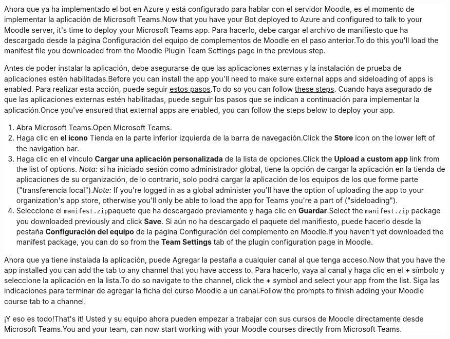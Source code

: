 <span data-ttu-id="5a5c5-248">Ahora que ya ha implementado el bot en Azure y está configurado para hablar con el servidor Moodle, es el momento de implementar la aplicación de Microsoft Teams.</span><span class="sxs-lookup"><span data-stu-id="5a5c5-248">Now that you have your Bot deployed to Azure and configured to talk to your Moodle server, it's time to deploy your Microsoft Teams app.</span></span> <span data-ttu-id="5a5c5-249">Para hacerlo, debe cargar el archivo de manifiesto que ha descargado desde la página Configuración del equipo de complementos de Moodle en el paso anterior.</span><span class="sxs-lookup"><span data-stu-id="5a5c5-249">To do this you'll load the manifest file you downloaded from the Moodle Plugin Team Settings page in the previous step.</span></span>

<span data-ttu-id="5a5c5-250">Antes de poder instalar la aplicación, debe asegurarse de que las aplicaciones externas y la instalación de prueba de aplicaciones estén habilitadas.</span><span class="sxs-lookup"><span data-stu-id="5a5c5-250">Before you can install the app you'll need to make sure external apps and sideloading of apps is enabled.</span></span> <span data-ttu-id="5a5c5-251">Para realizar esta acción, puede seguir [estos pasos](./admin-settings.md).</span><span class="sxs-lookup"><span data-stu-id="5a5c5-251">To do so you can follow [these steps](./admin-settings.md).</span></span> <span data-ttu-id="5a5c5-252">Cuando haya asegurado de que las aplicaciones externas estén habilitadas, puede seguir los pasos que se indican a continuación para implementar la aplicación.</span><span class="sxs-lookup"><span data-stu-id="5a5c5-252">Once you've ensured that external apps are enabled, you can follow the steps below to deploy your app.</span></span>

1. <span data-ttu-id="5a5c5-253">Abra Microsoft Teams.</span><span class="sxs-lookup"><span data-stu-id="5a5c5-253">Open Microsoft Teams.</span></span>
2. <span data-ttu-id="5a5c5-254">Haga clic en **el icono** Tienda en la parte inferior izquierda de la barra de navegación.</span><span class="sxs-lookup"><span data-stu-id="5a5c5-254">Click the **Store** icon on the lower left of the navigation bar.</span></span>
3. <span data-ttu-id="5a5c5-255">Haga clic en el vínculo **Cargar una aplicación personalizada** de la lista de opciones.</span><span class="sxs-lookup"><span data-stu-id="5a5c5-255">Click the **Upload a custom app** link from the list of options.</span></span> <span data-ttu-id="5a5c5-256">*Nota:* si ha iniciado sesión como administrador global, tiene la opción de cargar la aplicación en la tienda de aplicaciones de su organización, de lo contrario, solo podrá cargar la aplicación de los equipos de los que forme parte ("transferencia local").</span><span class="sxs-lookup"><span data-stu-id="5a5c5-256">*Note:* If you're logged in as a global administer you'll have the option of uploading the app to your organization's app store, otherwise you'll only be able to load the app for Teams you're a part of ("sideloading").</span></span>
4. <span data-ttu-id="5a5c5-257">Seleccione el `manifest.zip`paquete que ha descargado previamente y haga clic en **Guardar**.</span><span class="sxs-lookup"><span data-stu-id="5a5c5-257">Select the `manifest.zip` package you downloaded previously and click **Save**.</span></span> <span data-ttu-id="5a5c5-258">Si aún no ha descargado el paquete del manifiesto, puede hacerlo desde la pestaña **Configuración del equipo** de la página Configuración del complemento en Moodle.</span><span class="sxs-lookup"><span data-stu-id="5a5c5-258">If you haven't yet downloaded the manifest package, you can do so from the **Team Settings** tab of the plugin configuration page in Moodle.</span></span>

<span data-ttu-id="5a5c5-259">Ahora que ya tiene instalada la aplicación, puede Agregar la pestaña a cualquier canal al que tenga acceso.</span><span class="sxs-lookup"><span data-stu-id="5a5c5-259">Now that you have the app installed you can add the tab to any channel that you have access to.</span></span> <span data-ttu-id="5a5c5-260">Para hacerlo, vaya al canal y haga clic en el **+** símbolo y seleccione la aplicación en la lista.</span><span class="sxs-lookup"><span data-stu-id="5a5c5-260">To do so navigate to the channel, click the **+** symbol and select your app from the list.</span></span> <span data-ttu-id="5a5c5-261">Siga las indicaciones para terminar de agregar la ficha del curso Moodle a un canal.</span><span class="sxs-lookup"><span data-stu-id="5a5c5-261">Follow the prompts to finish adding your Moodle course tab to a channel.</span></span>

<span data-ttu-id="5a5c5-262">¡Y eso es todo!</span><span class="sxs-lookup"><span data-stu-id="5a5c5-262">That's it!</span></span> <span data-ttu-id="5a5c5-263">Usted y su equipo ahora pueden empezar a trabajar con sus cursos de Moodle directamente desde Microsoft Teams.</span><span class="sxs-lookup"><span data-stu-id="5a5c5-263">You and your team, can now start working with your Moodle courses directly from Microsoft Teams.</span></span>
